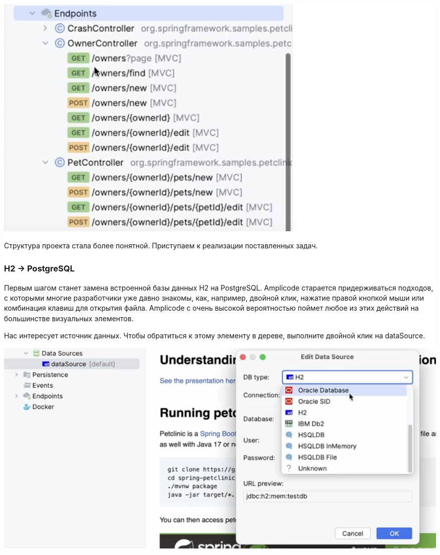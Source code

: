    ![endpoints.png](images/endpoints.png)

Структура проекта стала более понятной. Приступаем к реализации поставленных задач.

### H2 -> PostgreSQL

Первым шагом станет замена встроенной базы данных H2 на PostgreSQL. Amplicode старается придерживаться подходов, с которыми многие разработчики уже давно знакомы, как, например, двойной клик, нажатие правой кнопкой мыши или комбинация клавиш для открытия файла. Amplicode с очень высокой вероятностью поймет любое из этих действий на большинстве визуальных элементов.

Нас интересует источник данных. Чтобы обратиться  к этому элементу в дереве, выполните двойной клик на dataSource. 

![database-type.png](images/database-type.png)
